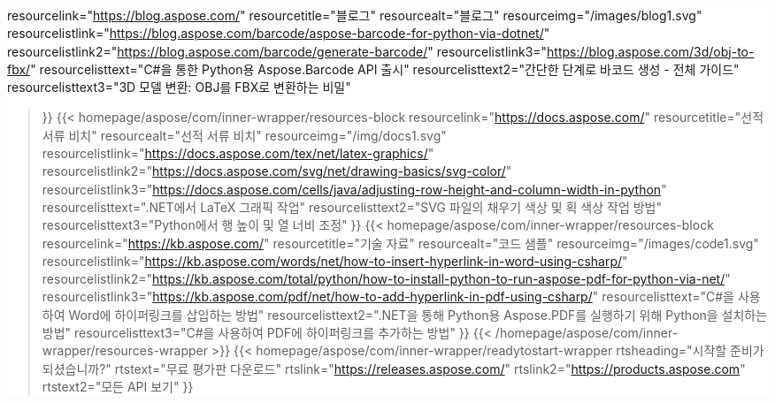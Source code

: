resourcelink="https://blog.aspose.com/"
resourcetitle="블로그"
resourcealt="블로그"
resourceimg="/images/blog1.svg"
resourcelistlink="https://blog.aspose.com/barcode/aspose-barcode-for-python-via-dotnet/"
resourcelistlink2="https://blog.aspose.com/barcode/generate-barcode/"
resourcelistlink3="https://blog.aspose.com/3d/obj-to-fbx/"
resourcelisttext="C#을 통한 Python용 Aspose.Barcode API 출시"
resourcelisttext2="간단한 단계로 바코드 생성 - 전체 가이드"
resourcelisttext3="3D 모델 변환: OBJ를 FBX로 변환하는 비밀"
>}}
{{< homepage/aspose/com/inner-wrapper/resources-block
resourcelink="https://docs.aspose.com/"
resourcetitle="선적 서류 비치"
resourcealt="선적 서류 비치"
resourceimg="/img/docs1.svg"
resourcelistlink="https://docs.aspose.com/tex/net/latex-graphics/"
resourcelistlink2="https://docs.aspose.com/svg/net/drawing-basics/svg-color/"
resourcelistlink3="https://docs.aspose.com/cells/java/adjusting-row-height-and-column-width-in-python" resourcelisttext=".NET에서 LaTeX 그래픽 작업"
resourcelisttext2="SVG 파일의 채우기 색상 및 획 색상 작업 방법"
resourcelisttext3="Python에서 행 높이 및 열 너비 조정"
>}}
{{< homepage/aspose/com/inner-wrapper/resources-block
resourcelink="https://kb.aspose.com/"
resourcetitle="기술 자료"
resourcealt="코드 샘플"
resourceimg="/images/code1.svg"
resourcelistlink="https://kb.aspose.com/words/net/how-to-insert-hyperlink-in-word-using-csharp/"
resourcelistlink2="https://kb.aspose.com/total/python/how-to-install-python-to-run-aspose-pdf-for-python-via-net/"
resourcelistlink3="https://kb.aspose.com/pdf/net/how-to-add-hyperlink-in-pdf-using-csharp/" resourcelisttext="C#을 사용하여 Word에 하이퍼링크를 삽입하는 방법"
resourcelisttext2=".NET을 통해 Python용 Aspose.PDF를 실행하기 위해 Python을 설치하는 방법"
resourcelisttext3="C#을 사용하여 PDF에 하이퍼링크를 추가하는 방법"
>}}
{{< /homepage/aspose/com/inner-wrapper/resources-wrapper >}}
{{< homepage/aspose/com/inner-wrapper/readytostart-wrapper
rtsheading="시작할 준비가 되셨습니까?"
rtstext="무료 평가판 다운로드"
rtslink="https://releases.aspose.com/"
rtslink2="https://products.aspose.com"
rtstext2="모든 API 보기"
>}}
